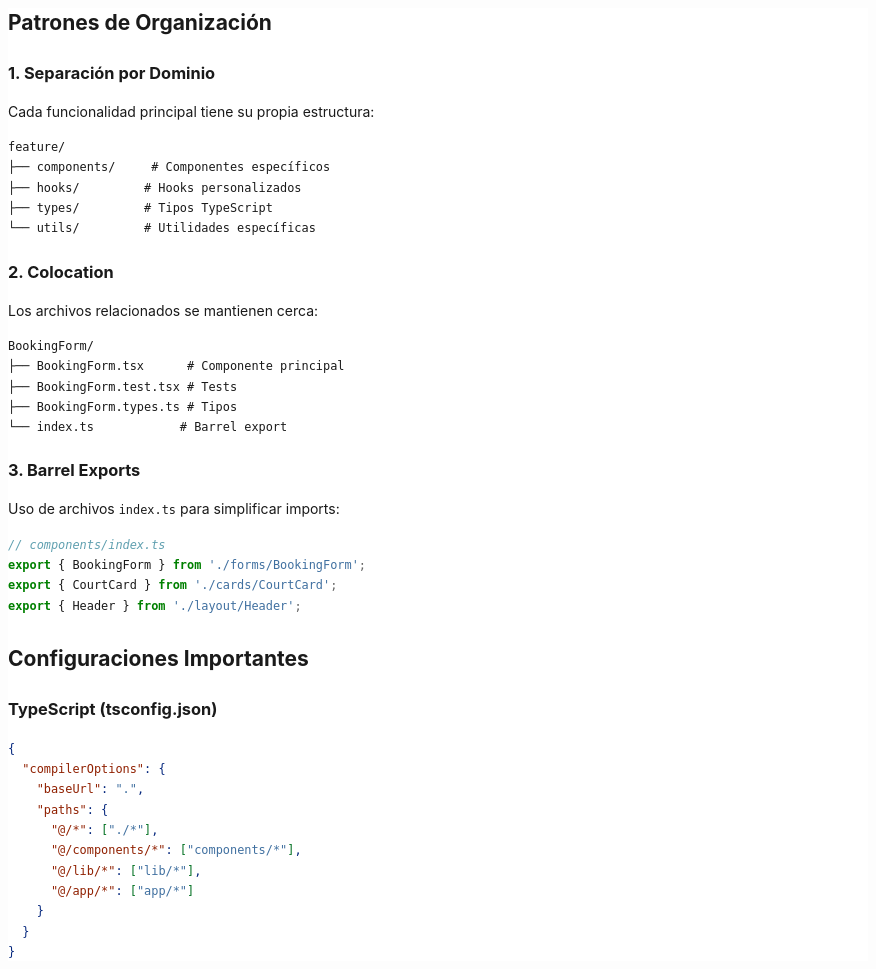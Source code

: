 ## Patrones de Organización

### 1. Separación por Dominio

Cada funcionalidad principal tiene su propia estructura:

```
feature/
├── components/     # Componentes específicos
├── hooks/         # Hooks personalizados
├── types/         # Tipos TypeScript
└── utils/         # Utilidades específicas
```

### 2. Colocation

Los archivos relacionados se mantienen cerca:

```
BookingForm/
├── BookingForm.tsx      # Componente principal
├── BookingForm.test.tsx # Tests
├── BookingForm.types.ts # Tipos
└── index.ts            # Barrel export
```

### 3. Barrel Exports

Uso de archivos `index.ts` para simplificar imports:

```typescript
// components/index.ts
export { BookingForm } from './forms/BookingForm';
export { CourtCard } from './cards/CourtCard';
export { Header } from './layout/Header';
```

## Configuraciones Importantes

### TypeScript (tsconfig.json)

```json
{
  "compilerOptions": {
    "baseUrl": ".",
    "paths": {
      "@/*": ["./*"],
      "@/components/*": ["components/*"],
      "@/lib/*": ["lib/*"],
      "@/app/*": ["app/*"]
    }
  }
}
```
